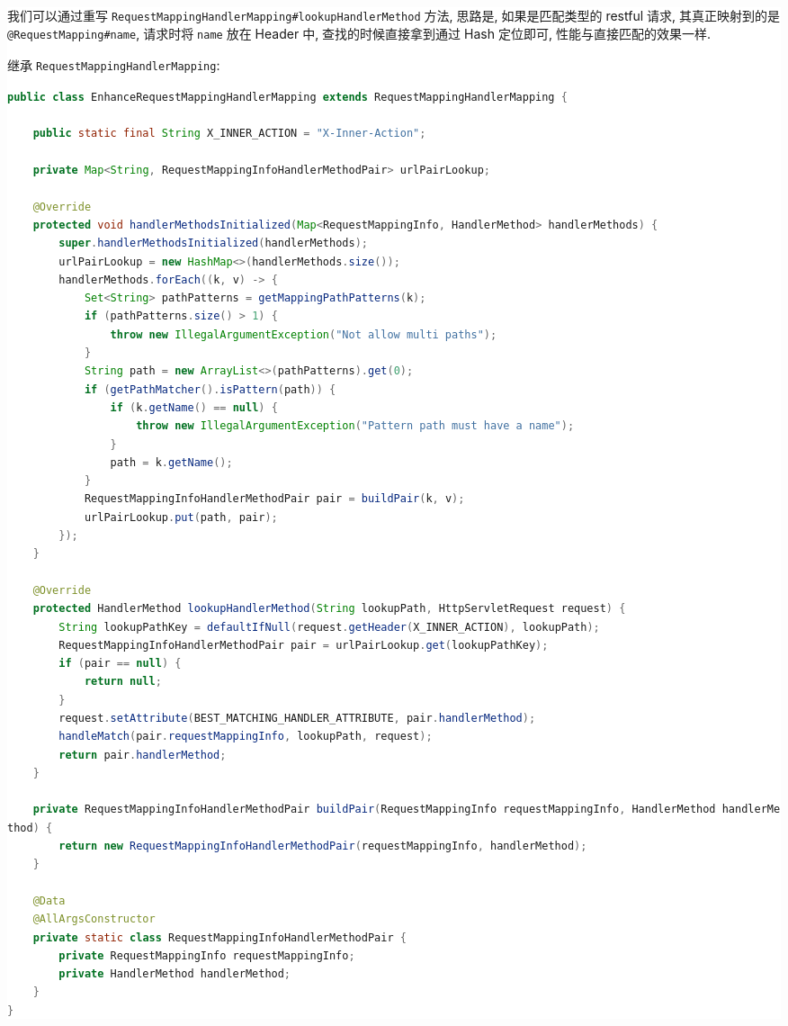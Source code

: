我们可以通过重写 `RequestMappingHandlerMapping#lookupHandlerMethod` 方法, 思路是, 如果是匹配类型的 restful 请求, 其真正映射到的是 `@RequestMapping#name`, 请求时将 `name` 放在 Header 中, 查找的时候直接拿到通过 Hash 定位即可, 性能与直接匹配的效果一样.

继承 `RequestMappingHandlerMapping`:

```java
public class EnhanceRequestMappingHandlerMapping extends RequestMappingHandlerMapping {

    public static final String X_INNER_ACTION = "X-Inner-Action";

    private Map<String, RequestMappingInfoHandlerMethodPair> urlPairLookup;

    @Override
    protected void handlerMethodsInitialized(Map<RequestMappingInfo, HandlerMethod> handlerMethods) {
        super.handlerMethodsInitialized(handlerMethods);
        urlPairLookup = new HashMap<>(handlerMethods.size());
        handlerMethods.forEach((k, v) -> {
            Set<String> pathPatterns = getMappingPathPatterns(k);
            if (pathPatterns.size() > 1) {
                throw new IllegalArgumentException("Not allow multi paths");
            }
            String path = new ArrayList<>(pathPatterns).get(0);
            if (getPathMatcher().isPattern(path)) {
                if (k.getName() == null) {
                    throw new IllegalArgumentException("Pattern path must have a name");
                }
                path = k.getName();
            }
            RequestMappingInfoHandlerMethodPair pair = buildPair(k, v);
            urlPairLookup.put(path, pair);
        });
    }

    @Override
    protected HandlerMethod lookupHandlerMethod(String lookupPath, HttpServletRequest request) {
        String lookupPathKey = defaultIfNull(request.getHeader(X_INNER_ACTION), lookupPath);
        RequestMappingInfoHandlerMethodPair pair = urlPairLookup.get(lookupPathKey);
        if (pair == null) {
            return null;
        }
        request.setAttribute(BEST_MATCHING_HANDLER_ATTRIBUTE, pair.handlerMethod);
        handleMatch(pair.requestMappingInfo, lookupPath, request);
        return pair.handlerMethod;
    }

    private RequestMappingInfoHandlerMethodPair buildPair(RequestMappingInfo requestMappingInfo, HandlerMethod handlerMethod) {
        return new RequestMappingInfoHandlerMethodPair(requestMappingInfo, handlerMethod);
    }

    @Data
    @AllArgsConstructor
    private static class RequestMappingInfoHandlerMethodPair {
        private RequestMappingInfo requestMappingInfo;
        private HandlerMethod handlerMethod;
    }
}
```
